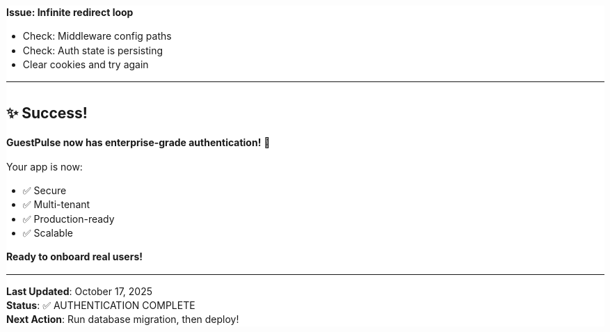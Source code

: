**Issue: Infinite redirect loop**
- Check: Middleware config paths
- Check: Auth state is persisting
- Clear cookies and try again

---

## ✨ Success!

**GuestPulse now has enterprise-grade authentication!** 🎉

Your app is now:
- ✅ Secure
- ✅ Multi-tenant
- ✅ Production-ready
- ✅ Scalable

**Ready to onboard real users!**

---

**Last Updated**: October 17, 2025  
**Status**: ✅ AUTHENTICATION COMPLETE  
**Next Action**: Run database migration, then deploy!

